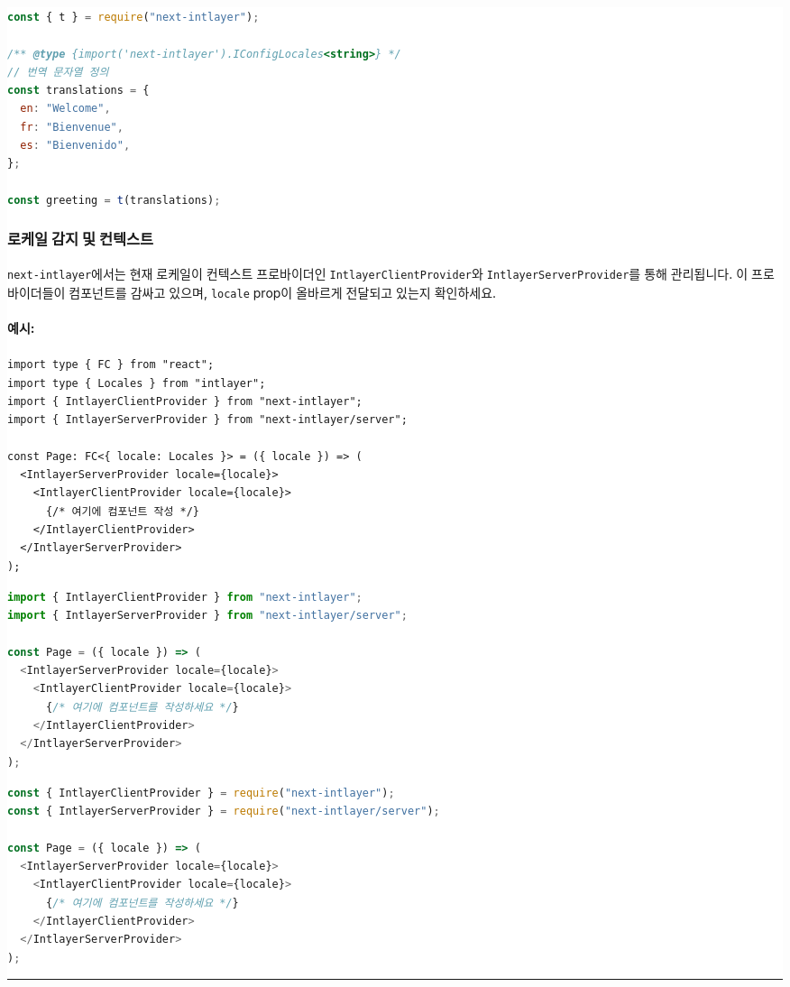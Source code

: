 ```javascript codeFormat="commonjs"
const { t } = require("next-intlayer");

/** @type {import('next-intlayer').IConfigLocales<string>} */
// 번역 문자열 정의
const translations = {
  en: "Welcome",
  fr: "Bienvenue",
  es: "Bienvenido",
};

const greeting = t(translations);
```

### 로케일 감지 및 컨텍스트

`next-intlayer`에서는 현재 로케일이 컨텍스트 프로바이더인 `IntlayerClientProvider`와 `IntlayerServerProvider`를 통해 관리됩니다. 이 프로바이더들이 컴포넌트를 감싸고 있으며, `locale` prop이 올바르게 전달되고 있는지 확인하세요.

#### 예시:

```tsx codeFormat="typescript"
import type { FC } from "react";
import type { Locales } from "intlayer";
import { IntlayerClientProvider } from "next-intlayer";
import { IntlayerServerProvider } from "next-intlayer/server";

const Page: FC<{ locale: Locales }> = ({ locale }) => (
  <IntlayerServerProvider locale={locale}>
    <IntlayerClientProvider locale={locale}>
      {/* 여기에 컴포넌트 작성 */}
    </IntlayerClientProvider>
  </IntlayerServerProvider>
);
```

```javascript codeFormat="esm"
import { IntlayerClientProvider } from "next-intlayer";
import { IntlayerServerProvider } from "next-intlayer/server";

const Page = ({ locale }) => (
  <IntlayerServerProvider locale={locale}>
    <IntlayerClientProvider locale={locale}>
      {/* 여기에 컴포넌트를 작성하세요 */}
    </IntlayerClientProvider>
  </IntlayerServerProvider>
);
```

```javascript codeFormat="commonjs"
const { IntlayerClientProvider } = require("next-intlayer");
const { IntlayerServerProvider } = require("next-intlayer/server");

const Page = ({ locale }) => (
  <IntlayerServerProvider locale={locale}>
    <IntlayerClientProvider locale={locale}>
      {/* 여기에 컴포넌트를 작성하세요 */}
    </IntlayerClientProvider>
  </IntlayerServerProvider>
);
```

---